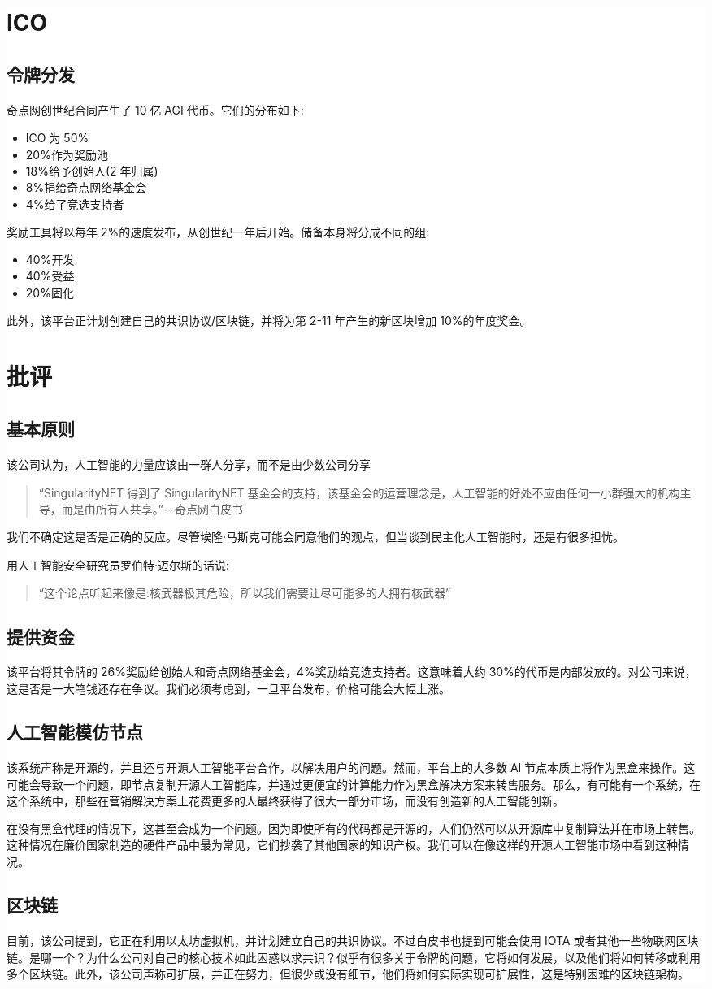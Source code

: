 # ICO

## 令牌分发

奇点网创世纪合同产生了 10 亿 AGI 代币。它们的分布如下:

*   ICO 为 50%
*   20%作为奖励池
*   18%给予创始人(2 年归属)
*   8%捐给奇点网络基金会
*   4%给了竞选支持者

奖励工具将以每年 2%的速度发布，从创世纪一年后开始。储备本身将分成不同的组:

*   40%开发
*   40%受益
*   20%固化

此外，该平台正计划创建自己的共识协议/区块链，并将为第 2-11 年产生的新区块增加 10%的年度奖金。

# 批评

## 基本原则

该公司认为，人工智能的力量应该由一群人分享，而不是由少数公司分享

> “SingularityNET 得到了 SingularityNET 基金会的支持，该基金会的运营理念是，人工智能的好处不应由任何一小群强大的机构主导，而是由所有人共享。”—奇点网白皮书

我们不确定这是否是正确的反应。尽管埃隆·马斯克可能会同意他们的观点，但当谈到民主化人工智能时，还是有很多担忧。

用人工智能安全研究员罗伯特·迈尔斯的话说:

> “这个论点听起来像是:核武器极其危险，所以我们需要让尽可能多的人拥有核武器”

## 提供资金

该平台将其令牌的 26%奖励给创始人和奇点网络基金会，4%奖励给竞选支持者。这意味着大约 30%的代币是内部发放的。对公司来说，这是否是一大笔钱还存在争议。我们必须考虑到，一旦平台发布，价格可能会大幅上涨。

## 人工智能模仿节点

该系统声称是开源的，并且还与开源人工智能平台合作，以解决用户的问题。然而，平台上的大多数 AI 节点本质上将作为黑盒来操作。这可能会导致一个问题，即节点复制开源人工智能库，并通过更便宜的计算能力作为黑盒解决方案来转售服务。那么，有可能有一个系统，在这个系统中，那些在营销解决方案上花费更多的人最终获得了很大一部分市场，而没有创造新的人工智能创新。

在没有黑盒代理的情况下，这甚至会成为一个问题。因为即使所有的代码都是开源的，人们仍然可以从开源库中复制算法并在市场上转售。这种情况在廉价国家制造的硬件产品中最为常见，它们抄袭了其他国家的知识产权。我们可以在像这样的开源人工智能市场中看到这种情况。

## 区块链

目前，该公司提到，它正在利用以太坊虚拟机，并计划建立自己的共识协议。不过白皮书也提到可能会使用 IOTA 或者其他一些物联网区块链。是哪一个？为什么公司对自己的核心技术如此困惑以求共识？似乎有很多关于令牌的问题，它将如何发展，以及他们将如何转移或利用多个区块链。此外，该公司声称可扩展，并正在努力，但很少或没有细节，他们将如何实际实现可扩展性，这是特别困难的区块链架构。
